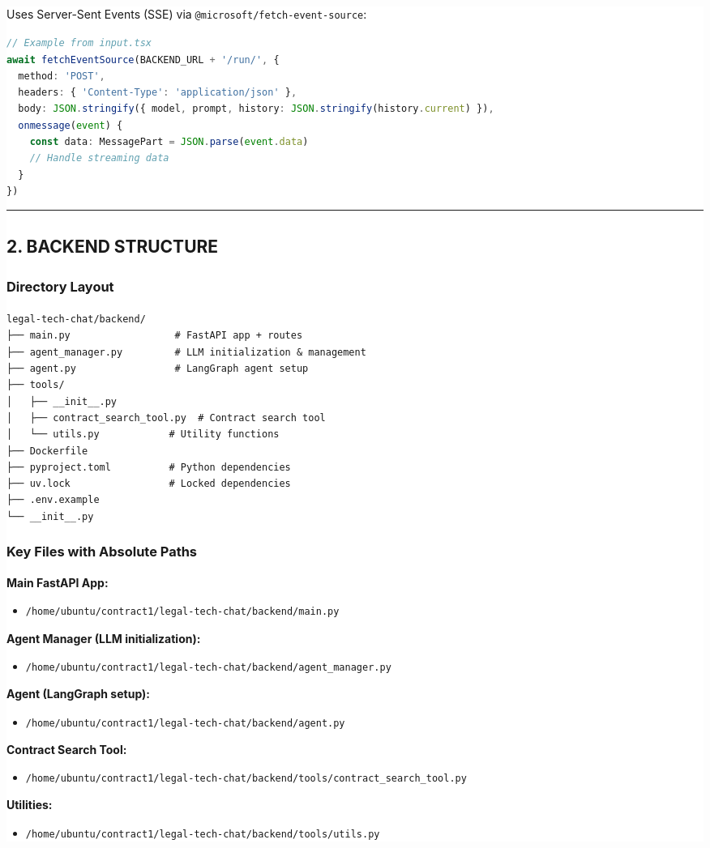 Uses Server-Sent Events (SSE) via `@microsoft/fetch-event-source`:

```typescript
// Example from input.tsx
await fetchEventSource(BACKEND_URL + '/run/', {
  method: 'POST',
  headers: { 'Content-Type': 'application/json' },
  body: JSON.stringify({ model, prompt, history: JSON.stringify(history.current) }),
  onmessage(event) {
    const data: MessagePart = JSON.parse(event.data)
    // Handle streaming data
  }
})
```

---

## 2. BACKEND STRUCTURE

### Directory Layout
```
legal-tech-chat/backend/
├── main.py                  # FastAPI app + routes
├── agent_manager.py         # LLM initialization & management
├── agent.py                 # LangGraph agent setup
├── tools/
│   ├── __init__.py
│   ├── contract_search_tool.py  # Contract search tool
│   └── utils.py            # Utility functions
├── Dockerfile
├── pyproject.toml          # Python dependencies
├── uv.lock                 # Locked dependencies
├── .env.example
└── __init__.py

```

### Key Files with Absolute Paths

**Main FastAPI App:**
- `/home/ubuntu/contract1/legal-tech-chat/backend/main.py`

**Agent Manager (LLM initialization):**
- `/home/ubuntu/contract1/legal-tech-chat/backend/agent_manager.py`

**Agent (LangGraph setup):**
- `/home/ubuntu/contract1/legal-tech-chat/backend/agent.py`

**Contract Search Tool:**
- `/home/ubuntu/contract1/legal-tech-chat/backend/tools/contract_search_tool.py`

**Utilities:**
- `/home/ubuntu/contract1/legal-tech-chat/backend/tools/utils.py`
